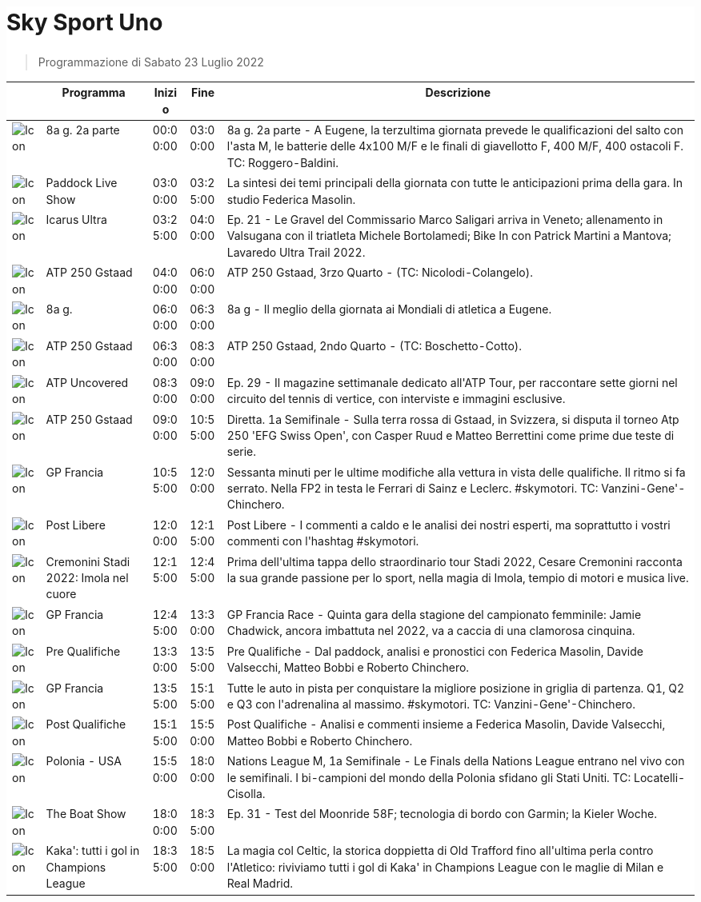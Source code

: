# Sky Sport Uno
> Programmazione di Sabato 23 Luglio 2022

||Programma|Inizio|Fine|Descrizione|
|---|---|---|---|---|
|![Icon](https://guidatv.sky.it/uuid/47d8c622-50de-4dcc-9b64-6999ace1a05e/cover?md5ChecksumParam=4f3896e10db153e0382b12e66904af3c)|8a g. 2a parte|00:00:00|03:00:00|8a g. 2a parte - A Eugene, la terzultima giornata prevede le qualificazioni del salto con l&#039;asta M, le batterie delle 4x100 M/F e le finali di giavellotto F, 400 M/F, 400 ostacoli F. TC: Roggero-Baldini.
|![Icon](https://guidatv.sky.it/uuid/5db5758a-d074-49f1-9797-73583f5da6b0/cover?md5ChecksumParam=cdf0b798367c7046fece6c5ed1f07105)|Paddock Live Show|03:00:00|03:25:00|La sintesi dei temi principali della giornata con tutte le anticipazioni prima della gara. In studio Federica Masolin.
|![Icon](https://guidatv.sky.it/uuid/bffdf86a-8da1-446b-a9cb-fff08a90a7bc/cover?md5ChecksumParam=c9245a27d870753215944b0bde8ae5fe)|Icarus Ultra|03:25:00|04:00:00|Ep. 21 - Le Gravel del Commissario Marco Saligari arriva in Veneto; allenamento in Valsugana con il triatleta Michele Bortolamedi; Bike In con Patrick Martini a Mantova; Lavaredo Ultra Trail 2022.
|![Icon](https://guidatv.sky.it/uuid/3c39d6fe-0f09-4494-bdbe-29c796d04606/cover?md5ChecksumParam=ea73e40d5ae548c74b80592cbfcec234)|ATP 250 Gstaad|04:00:00|06:00:00|ATP 250 Gstaad, 3rzo Quarto - (TC: Nicolodi-Colangelo).
|![Icon](https://guidatv.sky.it/uuid/5244a1d8-f0c0-4549-aeb9-f27bc814f1ef/cover?md5ChecksumParam=4abbaccb79fec892b0a2054d3a44688c)|8a g.|06:00:00|06:30:00|8a g - Il meglio della giornata ai Mondiali di atletica a Eugene.
|![Icon](https://guidatv.sky.it/uuid/4cf108f1-7c3b-4a9b-824a-6b935f095a95/cover?md5ChecksumParam=4552648c6d2e3110c17b5352dd60ef65)|ATP 250 Gstaad|06:30:00|08:30:00|ATP 250 Gstaad, 2ndo Quarto - (TC: Boschetto-Cotto).
|![Icon](https://guidatv.sky.it/uuid/e40b2a8c-f753-44b9-91e8-e5cd72c73566/cover?md5ChecksumParam=50351ce1f1a543c5a4fa37954c50d3bb)|ATP Uncovered|08:30:00|09:00:00|Ep. 29 - Il magazine settimanale dedicato all&#039;ATP Tour, per raccontare sette giorni nel circuito del tennis di vertice, con interviste e immagini esclusive.
|![Icon](https://guidatv.sky.it/uuid/2d438545-7b67-4891-a2de-fd67c4b6aa06/cover?md5ChecksumParam=fe0f4542e403c26c5341a55bec4e6192)|ATP 250 Gstaad|09:00:00|10:55:00|Diretta. 1a Semifinale - Sulla terra rossa di Gstaad, in Svizzera, si disputa il torneo Atp 250 &#039;EFG Swiss Open&#039;, con Casper Ruud e Matteo Berrettini come prime due teste di serie.
|![Icon](https://guidatv.sky.it/uuid/e441f329-c128-4f81-baf3-ca390b7067ab/cover?md5ChecksumParam=a5ecde8e768abc732af4b6c5a41ed893)|GP Francia|10:55:00|12:00:00|Sessanta minuti per le ultime modifiche alla vettura in vista delle qualifiche. Il ritmo si fa serrato. Nella FP2 in testa le Ferrari di Sainz e Leclerc. #skymotori. TC: Vanzini-Gene&#039;-Chinchero.
|![Icon](https://guidatv.sky.it/uuid/be6e6c04-21c2-4479-a1a7-a965b284e0f0/cover?md5ChecksumParam=616b0aefe56bd3bc8d3fdad3f9458e97)|Post Libere|12:00:00|12:15:00|Post Libere - I commenti a caldo e le analisi dei nostri esperti, ma soprattutto i vostri commenti con l&#039;hashtag #skymotori.
|![Icon](https://guidatv.sky.it/uuid/5943c67d-5b06-4ba0-ac12-0baa65edb0e8/cover?md5ChecksumParam=93c6f6fa45faf0d56e48b05fb650be33)|Cremonini Stadi 2022: Imola nel cuore|12:15:00|12:45:00|Prima dell&#039;ultima tappa dello straordinario tour Stadi 2022, Cesare Cremonini racconta la sua grande passione per lo sport, nella magia di Imola, tempio di motori e musica live.
|![Icon](https://guidatv.sky.it/uuid/60c1466e-140f-44b2-b5b8-7109bb3bc4bf/cover?md5ChecksumParam=7541548262777327eae4c6833ea77008)|GP Francia|12:45:00|13:30:00|GP Francia Race - Quinta gara della stagione del campionato femminile: Jamie Chadwick, ancora imbattuta nel 2022, va a caccia di una clamorosa cinquina.
|![Icon](https://guidatv.sky.it/uuid/03e648d4-9d0b-4609-b4a3-faec7256e6be/cover?md5ChecksumParam=d8273cdd1695bab4c9ea9ae4471391fb)|Pre Qualifiche|13:30:00|13:55:00|Pre Qualifiche - Dal paddock, analisi e pronostici con Federica Masolin, Davide Valsecchi, Matteo Bobbi e Roberto Chinchero.
|![Icon](https://guidatv.sky.it/uuid/051a250f-209e-42b9-92e7-6262ced938a7/cover?md5ChecksumParam=f73c3e0787bf750afc2a1db906765fc0)|GP Francia|13:55:00|15:15:00|Tutte le auto in pista per conquistare la migliore posizione in griglia di partenza. Q1, Q2 e Q3 con l&#039;adrenalina al massimo. #skymotori. TC: Vanzini-Gene&#039;-Chinchero.
|![Icon](https://guidatv.sky.it/uuid/530e95db-f135-4323-b9c9-c06663cc4bfc/cover?md5ChecksumParam=e0076c744e5f770e0b05315c73f9e0f6)|Post Qualifiche|15:15:00|15:50:00|Post Qualifiche - Analisi e commenti insieme a Federica Masolin, Davide Valsecchi, Matteo Bobbi e Roberto Chinchero.
|![Icon](https://guidatv.sky.it/uuid/7f6f241d-4c52-4f00-8af1-c977f9ff8ea4/cover?md5ChecksumParam=2417febfa5320065a268b7fea752969b)|Polonia - USA|15:50:00|18:00:00|Nations League M, 1a Semifinale - Le Finals della Nations League entrano nel vivo con le semifinali. I bi-campioni del mondo della Polonia sfidano gli Stati Uniti. TC: Locatelli-Cisolla.
|![Icon](https://guidatv.sky.it/uuid/7b4a7a6a-49cb-4b29-9f10-0f35afbaf6ac/cover?md5ChecksumParam=640e32098fcf467e6348e993cc297f0f)|The Boat Show|18:00:00|18:35:00|Ep. 31 - Test del Moonride 58F; tecnologia di bordo con Garmin; la Kieler Woche.
|![Icon](https://guidatv.sky.it/uuid/96a109c2-5c38-45d4-bcb0-9d00b6e3d433/cover?md5ChecksumParam=c249fa9f01ce9130fb6903300ecfef14)|Kaka&#039;: tutti i gol in Champions League|18:35:00|18:50:00|La magia col Celtic, la storica doppietta di Old Trafford fino all&#039;ultima perla contro l&#039;Atletico: riviviamo tutti i gol di Kaka&#039; in Champions League con le maglie di Milan e Real Madrid.